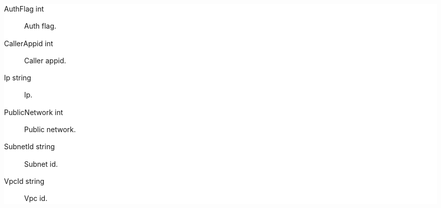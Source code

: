 <a data-swiftype-name="resource-property" data-swiftype-type="text" href="#authflag_go" style="color: inherit; text-decoration: inherit;">Auth<wbr>Flag</a>
</span>
        <span class="property-indicator"></span>
        <span class="property-type">int</span>
    </dt>
    <dd><p>Auth flag.</p>
</dd><dt class="property-optional"
            title="Optional">
        <span id="callerappid_go">
<a data-swiftype-name="resource-property" data-swiftype-type="text" href="#callerappid_go" style="color: inherit; text-decoration: inherit;">Caller<wbr>Appid</a>
</span>
        <span class="property-indicator"></span>
        <span class="property-type">int</span>
    </dt>
    <dd><p>Caller appid.</p>
</dd><dt class="property-optional"
            title="Optional">
        <span id="ip_go">
<a data-swiftype-name="resource-property" data-swiftype-type="text" href="#ip_go" style="color: inherit; text-decoration: inherit;">Ip</a>
</span>
        <span class="property-indicator"></span>
        <span class="property-type">string</span>
    </dt>
    <dd><p>Ip.</p>
</dd><dt class="property-optional"
            title="Optional">
        <span id="publicnetwork_go">
<a data-swiftype-name="resource-property" data-swiftype-type="text" href="#publicnetwork_go" style="color: inherit; text-decoration: inherit;">Public<wbr>Network</a>
</span>
        <span class="property-indicator"></span>
        <span class="property-type">int</span>
    </dt>
    <dd><p>Public network.</p>
</dd><dt class="property-optional"
            title="Optional">
        <span id="subnetid_go">
<a data-swiftype-name="resource-property" data-swiftype-type="text" href="#subnetid_go" style="color: inherit; text-decoration: inherit;">Subnet<wbr>Id</a>
</span>
        <span class="property-indicator"></span>
        <span class="property-type">string</span>
    </dt>
    <dd><p>Subnet id.</p>
</dd><dt class="property-optional"
            title="Optional">
        <span id="vpcid_go">
<a data-swiftype-name="resource-property" data-swiftype-type="text" href="#vpcid_go" style="color: inherit; text-decoration: inherit;">Vpc<wbr>Id</a>
</span>
        <span class="property-indicator"></span>
        <span class="property-type">string</span>
    </dt>
    <dd><p>Vpc id.</p>
</dd></dl>
</pulumi-choosable>
</div>
